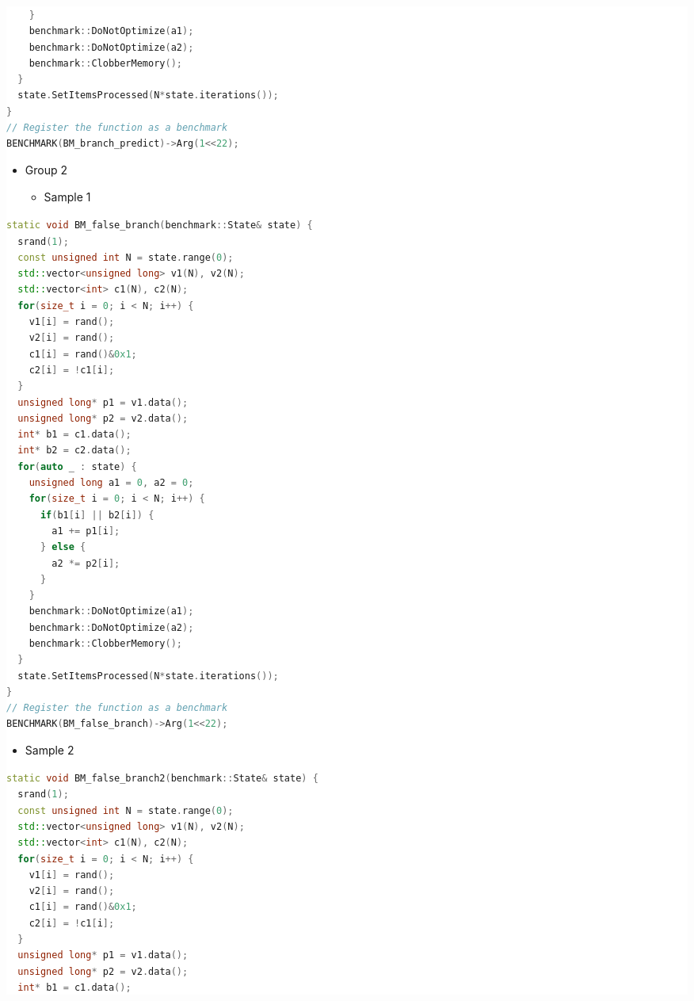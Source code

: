 ```cpp
    }
    benchmark::DoNotOptimize(a1);
    benchmark::DoNotOptimize(a2);
    benchmark::ClobberMemory();
  }
  state.SetItemsProcessed(N*state.iterations());
}
// Register the function as a benchmark
BENCHMARK(BM_branch_predict)->Arg(1<<22);
```

* Group 2

   * Sample 1
```cpp
static void BM_false_branch(benchmark::State& state) {
  srand(1);
  const unsigned int N = state.range(0);
  std::vector<unsigned long> v1(N), v2(N);
  std::vector<int> c1(N), c2(N);
  for(size_t i = 0; i < N; i++) {
    v1[i] = rand();
    v2[i] = rand();
    c1[i] = rand()&0x1;
    c2[i] = !c1[i];
  }
  unsigned long* p1 = v1.data();
  unsigned long* p2 = v2.data();
  int* b1 = c1.data();
  int* b2 = c2.data();
  for(auto _ : state) {
    unsigned long a1 = 0, a2 = 0;
    for(size_t i = 0; i < N; i++) {
      if(b1[i] || b2[i]) {
        a1 += p1[i];
      } else {
        a2 *= p2[i];
      }
    }
    benchmark::DoNotOptimize(a1);
    benchmark::DoNotOptimize(a2);
    benchmark::ClobberMemory();
  }
  state.SetItemsProcessed(N*state.iterations());
}
// Register the function as a benchmark
BENCHMARK(BM_false_branch)->Arg(1<<22);
```

   * Sample 2
```cpp
static void BM_false_branch2(benchmark::State& state) {
  srand(1);
  const unsigned int N = state.range(0);
  std::vector<unsigned long> v1(N), v2(N);
  std::vector<int> c1(N), c2(N);
  for(size_t i = 0; i < N; i++) {
    v1[i] = rand();
    v2[i] = rand();
    c1[i] = rand()&0x1;
    c2[i] = !c1[i];
  }
  unsigned long* p1 = v1.data();
  unsigned long* p2 = v2.data();
  int* b1 = c1.data();
```